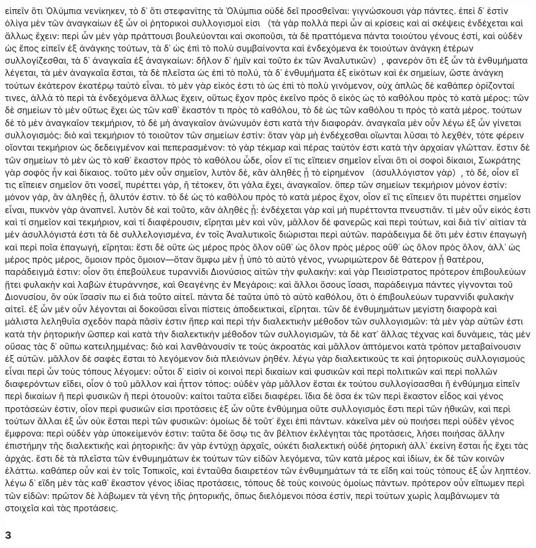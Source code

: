εἰπεῖν ὅτι Ὀλύμπια νενίκηκεν, τὸ δ᾽ ὅτι στεφανίτης τὰ Ὀλύμπια οὐδὲ δεῖ προσθεῖναι: γιγνώσκουσι γὰρ πάντες. ἐπεὶ δ᾽ ἐστὶν ὀλίγα μὲν τῶν ἀναγκαίων ἐξ ὧν οἱ ῥητορικοὶ συλλογισμοί εἰσι （τὰ γὰρ πολλὰ περὶ ὧν αἱ κρίσεις καὶ αἱ σκέψεις ἐνδέχεται καὶ ἄλλως ἔχειν: περὶ ὧν μὲν γὰρ πράττουσι βουλεύονται καὶ σκοποῦσι, τὰ δὲ πραττόμενα πάντα τοιούτου γένους ἐστί, καὶ οὐδὲν ὡς ἔπος εἰπεῖν ἐξ ἀνάγκης τούτων, τὰ δ᾽ ὡς ἐπὶ τὸ πολὺ συμβαίνοντα καὶ ἐνδεχόμενα ἐκ τοιούτων ἀνάγκη ἑτέρων συλλογίζεσθαι, τὰ δ᾽ ἀναγκαῖα ἐξ ἀναγκαίων: δῆλον δ᾽ ἡμῖν καὶ τοῦτο ἐκ τῶν Ἀναλυτικῶν）, φανερὸν ὅτι ἐξ ὧν τὰ ἐνθυμήματα λέγεται, τὰ μὲν ἀναγκαῖα ἔσται, τὰ δὲ πλεῖστα ὡς ἐπὶ τὸ πολύ, τὰ δ᾽ ἐνθυμήματα ἐξ εἰκότων καὶ ἐκ σημείων, ὥστε ἀνάγκη τούτων ἑκάτερον ἑκατέρῳ ταὐτὸ εἶναι. τὸ μὲν γὰρ εἰκός ἐστι τὸ ὡς ἐπὶ τὸ πολὺ γινόμενον, οὐχ ἁπλῶς δὲ καθάπερ ὁρίζονταί τινες, ἀλλὰ τὸ περὶ τὰ ἐνδεχόμενα ἄλλως ἔχειν, οὕτως ἔχον πρὸς ἐκεῖνο πρὸς ὃ εἰκὸς ὡς τὸ καθόλου πρὸς τὸ κατὰ μέρος: τῶν δὲ σημείων τὸ μὲν οὕτως ἔχει ὡς τῶν καθ᾽ ἕκαστόν τι πρὸς τὸ καθόλου, τὸ δὲ ὡς τῶν καθόλου τι πρὸς τὸ κατὰ μέρος.  τούτων δὲ τὸ μὲν ἀναγκαῖον τεκμήριον, τὸ δὲ μὴ ἀναγκαῖον ἀνώνυμόν ἐστι κατὰ τὴν διαφοράν. ἀναγκαῖα μὲν οὖν λέγω ἐξ ὧν γίνεται συλλογισμός: διὸ καὶ τεκμήριον τὸ τοιοῦτον τῶν σημείων ἐστίν: ὅταν γὰρ μὴ ἐνδέχεσθαι οἴωνται λῦσαι τὸ λεχθέν, τότε φέρειν οἴονται τεκμήριον ὡς δεδειγμένον καὶ πεπερασμένον: τὸ γὰρ τέκμαρ καὶ πέρας ταὐτόν ἐστι κατὰ τὴν ἀρχαίαν γλῶτταν. ἔστιν δὲ τῶν σημείων τὸ μὲν ὡς τὸ καθ᾽ ἕκαστον πρὸς τὸ καθόλου ὧδε, οἷον εἴ τις εἴπειεν σημεῖον εἶναι ὅτι οἱ σοφοὶ δίκαιοι, Σωκράτης γὰρ σοφὸς ἦν καὶ δίκαιος. τοῦτο μὲν οὖν σημεῖον, λυτὸν δέ, κἂν ἀληθὲς ᾖ τὸ εἰρημένον （ἀσυλλόγιστον γὰρ）, τὸ δέ, οἷον εἴ τις εἴπειεν σημεῖον ὅτι νοσεῖ, πυρέττει γάρ, ἢ τέτοκεν, ὅτι γάλα ἔχει, ἀναγκαῖον. ὅπερ τῶν σημείων τεκμήριον μόνον ἐστίν: μόνον γάρ, ἂν ἀληθὲς ᾖ, ἄλυτόν ἐστιν. τὸ δὲ ὡς τὸ καθόλου πρὸς τὸ κατὰ μέρος ἔχον, οἷον εἴ τις εἴπειεν ὅτι πυρέττει σημεῖον εἶναι, πυκνὸν γὰρ ἀναπνεῖ. λυτὸν δὲ καὶ τοῦτο, κἂν ἀληθὲς ᾖ: ἐνδέχεται γὰρ καὶ μὴ πυρέττοντα πνευστιᾶν. τί μὲν οὖν εἰκός ἐστι καὶ τί σημεῖον καὶ τεκμήριον, καὶ τί διαφέρουσιν, εἴρηται μὲν καὶ νῦν, μᾶλλον δὲ φανερῶς καὶ περὶ τούτων, καὶ διὰ τίν᾽ αἰτίαν τὰ μὲν ἀσυλλόγιστά ἐστι τὰ δὲ συλλελογισμένα, ἐν τοῖς Ἀναλυτικοῖς διώρισται περὶ αὐτῶν. παράδειγμα δὲ ὅτι μέν ἐστιν ἐπαγωγὴ καὶ περὶ ποῖα ἐπαγωγή, εἴρηται: ἔστι δὲ οὔτε ὡς μέρος πρὸς ὅλον οὔθ᾽ ὡς ὅλον πρὸς μέρος οὔθ᾽ ὡς ὅλον πρὸς ὅλον, ἀλλ᾽ ὡς μέρος πρὸς μέρος, ὅμοιον πρὸς ὅμοιον—ὅταν ἄμφω μὲν ᾖ ὑπὸ τὸ αὐτὸ γένος, γνωριμώτερον δὲ θάτερον ᾖ θατέρου, παράδειγμά ἐστιν: οἷον ὅτι ἐπεβούλευε τυραννίδι Διονύσιος αἰτῶν τὴν φυλακήν: καὶ γὰρ Πεισίστρατος πρότερον ἐπιβουλεύων ᾔτει φυλακὴν καὶ λαβὼν ἐτυράννησε, καὶ Θεαγένης ἐν Μεγάροις: καὶ ἄλλοι ὅσους ἴσασι, παράδειγμα πάντες γίγνονται τοῦ Διονυσίου, ὃν οὐκ ἴσασίν πω εἰ διὰ τοῦτο αἰτεῖ. πάντα δὲ ταῦτα ὑπὸ τὸ αὐτὸ καθόλου, ὅτι ὁ ἐπιβουλεύων τυραννίδι φυλακὴν αἰτεῖ.  ἐξ ὧν μὲν οὖν λέγονται αἱ δοκοῦσαι εἶναι πίστεις ἀποδεικτικαί, εἴρηται. τῶν δὲ ἐνθυμημάτων μεγίστη διαφορὰ καὶ μάλιστα λεληθυῖα σχεδὸν παρὰ πᾶσίν ἐστιν ἥπερ καὶ περὶ τὴν διαλεκτικὴν μέθοδον τῶν συλλογισμῶν: τὰ μὲν γὰρ αὐτῶν ἐστι κατὰ τὴν ῥητορικὴν ὥσπερ καὶ κατὰ τὴν διαλεκτικὴν μέθοδον τῶν συλλογισμῶν, τὰ δὲ κατ᾽ ἄλλας τέχνας καὶ δυνάμεις, τὰς μὲν οὔσας τὰς δ᾽ οὔπω κατειλημμένας: διὸ καὶ λανθάνουσίν τε τοὺς ἀκροατὰς καὶ μᾶλλον ἁπτόμενοι κατὰ τρόπον μεταβαίνουσιν ἐξ αὐτῶν. μᾶλλον δὲ σαφὲς ἔσται τὸ λεγόμενον διὰ πλειόνων ῥηθέν. λέγω γὰρ διαλεκτικούς τε καὶ ῥητορικοὺς συλλογισμοὺς εἶναι περὶ ὧν τοὺς τόπους λέγομεν: οὗτοι δ᾽ εἰσὶν οἱ κοινοὶ περὶ δικαίων καὶ φυσικῶν καὶ περὶ πολιτικῶν καὶ περὶ πολλῶν διαφερόντων εἴδει, οἷον ὁ τοῦ μᾶλλον καὶ ἧττον τόπος: οὐδὲν γὰρ μᾶλλον ἔσται ἐκ τούτου συλλογίσασθαι ἢ ἐνθύμημα εἰπεῖν περὶ δικαίων ἢ περὶ φυσικῶν ἢ περὶ ὁτουοῦν: καίτοι ταῦτα εἴδει διαφέρει. ἴδια δὲ ὅσα ἐκ τῶν περὶ ἕκαστον εἶδος καὶ γένος προτάσεών ἐστιν, οἷον περὶ φυσικῶν εἰσι προτάσεις ἐξ ὧν οὔτε ἐνθύμημα οὔτε συλλογισμὸς ἔστι περὶ τῶν ἠθικῶν, καὶ περὶ τούτων ἄλλαι ἐξ ὧν οὐκ ἔσται περὶ τῶν φυσικῶν: ὁμοίως δὲ τοῦτ᾽ ἔχει ἐπὶ πάντων. κἀκεῖνα μὲν οὐ ποιήσει περὶ οὐδὲν γένος ἔμφρονα: περὶ οὐδὲν γὰρ ὑποκείμενόν ἐστιν: ταῦτα δὲ ὅσῳ τις ἂν βέλτιον ἐκλέγηται τὰς προτάσεις, λήσει ποιήσας ἄλλην ἐπιστήμην τῆς διαλεκτικῆς καὶ ῥητορικῆς: ἂν γὰρ ἐντύχῃ ἀρχαῖς, οὐκέτι διαλεκτικὴ οὐδὲ ῥητορικὴ ἀλλ᾽ ἐκείνη ἔσται ἧς ἔχει τὰς ἀρχάς. ἔστι δὲ τὰ πλεῖστα τῶν ἐνθυμημάτων ἐκ τούτων τῶν εἰδῶν λεγόμενα, τῶν κατὰ μέρος καὶ ἰδίων, ἐκ δὲ τῶν κοινῶν ἐλάττω. καθάπερ οὖν καὶ ἐν τοῖς Τοπικοῖς, καὶ ἐνταῦθα διαιρετέον τῶν ἐνθυμημάτων τά τε εἴδη καὶ τοὺς τόπους ἐξ ὧν ληπτέον. λέγω δ᾽ εἴδη μὲν τὰς καθ᾽ ἕκαστον γένος ἰδίας προτάσεις, τόπους δὲ τοὺς κοινοὺς ὁμοίως πάντων. πρότερον οὖν εἴπωμεν περὶ τῶν εἰδῶν: πρῶτον δὲ λάβωμεν τὰ γένη τῆς ῥητορικῆς, ὅπως διελόμενοι πόσα ἐστίν, περὶ τούτων χωρὶς λαμβάνωμεν τὰ στοιχεῖα καὶ τὰς προτάσεις.</p>
<h3>3</h3>